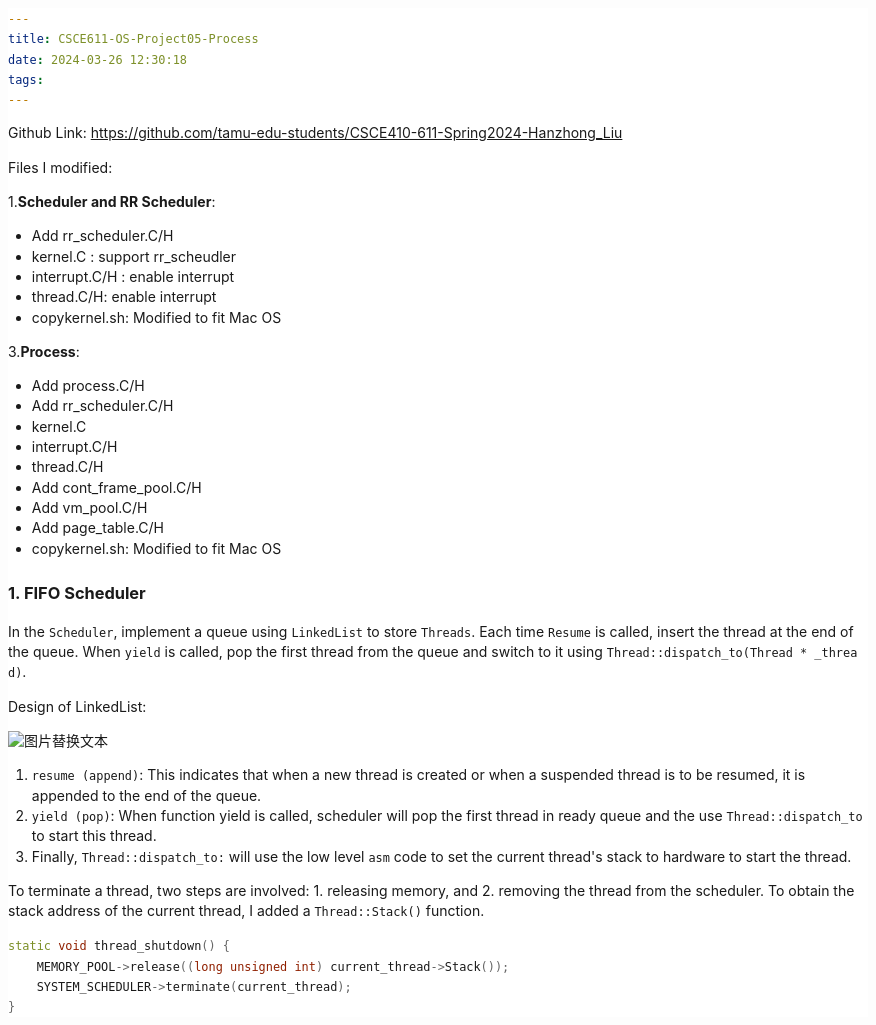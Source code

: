 ```yaml
---
title: CSCE611-OS-Project05-Process
date: 2024-03-26 12:30:18
tags:
---
```


Github Link: https://github.com/tamu-edu-students/CSCE410-611-Spring2024-Hanzhong_Liu

Files I modified: 

1.**Scheduler and RR Scheduler**:

- Add rr_scheduler.C/H
- kernel.C : support rr_scheudler
- interrupt.C/H : enable interrupt
- thread.C/H: enable interrupt
- copykernel.sh: Modified to fit Mac OS

3.**Process**:

- Add process.C/H
- Add rr_scheduler.C/H
- kernel.C
- interrupt.C/H
- thread.C/H
- Add cont_frame_pool.C/H
- Add vm_pool.C/H
- Add page_table.C/H
- copykernel.sh: Modified to fit Mac OS



### 1. FIFO Scheduler

In the `Scheduler`, implement a queue using `LinkedList` to store `Threads`. Each time `Resume` is called, insert the thread at the end of the queue. When `yield` is called, pop the first thread from the queue and switch to it using `Thread::dispatch_to(Thread * _thread)`.

Design of LinkedList: 

<img src="https://raw.githubusercontent.com/muchengl/pic_storage/main/uPic/Screenshot%202024-03-29%20at%2019.42.01.png" alt="图片替换文本" width="750" align="bottom" />

1. `resume (append)`: This indicates that when a new thread is created or when a suspended thread is to be resumed, it is appended to the end of the queue.
2. `yield (pop)`: When function yield is called, scheduler will pop the first thread in ready queue and the use `Thread::dispatch_to` to start this thread.
3. Finally, `Thread::dispatch_to:` will use the low level `asm` code to set the current thread's stack to hardware to start the thread. 

To terminate a thread, two steps are involved: 1. releasing memory, and 2. removing the thread from the scheduler. To obtain the stack address of the current thread, I added a `Thread::Stack()` function.

```c++
static void thread_shutdown() {
    MEMORY_POOL->release((long unsigned int) current_thread->Stack());
    SYSTEM_SCHEDULER->terminate(current_thread);
}
```
